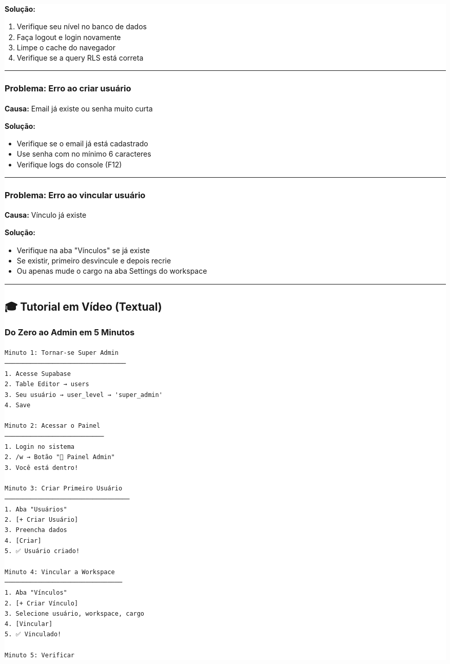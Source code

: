 **Solução:**
1. Verifique seu nível no banco de dados
2. Faça logout e login novamente
3. Limpe o cache do navegador
4. Verifique se a query RLS está correta

---

### **Problema: Erro ao criar usuário**

**Causa:** Email já existe ou senha muito curta

**Solução:**
- Verifique se o email já está cadastrado
- Use senha com no mínimo 6 caracteres
- Verifique logs do console (F12)

---

### **Problema: Erro ao vincular usuário**

**Causa:** Vínculo já existe

**Solução:**
- Verifique na aba "Vínculos" se já existe
- Se existir, primeiro desvincule e depois recrie
- Ou apenas mude o cargo na aba Settings do workspace

---

## 🎓 Tutorial em Vídeo (Textual)

### **Do Zero ao Admin em 5 Minutos**

```
Minuto 1: Tornar-se Super Admin
─────────────────────────────────
1. Acesse Supabase
2. Table Editor → users
3. Seu usuário → user_level → 'super_admin'
4. Save

Minuto 2: Acessar o Painel
───────────────────────────
1. Login no sistema
2. /w → Botão "👑 Painel Admin"
3. Você está dentro!

Minuto 3: Criar Primeiro Usuário
──────────────────────────────────
1. Aba "Usuários"
2. [+ Criar Usuário]
3. Preencha dados
4. [Criar]
5. ✅ Usuário criado!

Minuto 4: Vincular a Workspace
────────────────────────────────
1. Aba "Vínculos"
2. [+ Criar Vínculo]
3. Selecione usuário, workspace, cargo
4. [Vincular]
5. ✅ Vinculado!

Minuto 5: Verificar
```